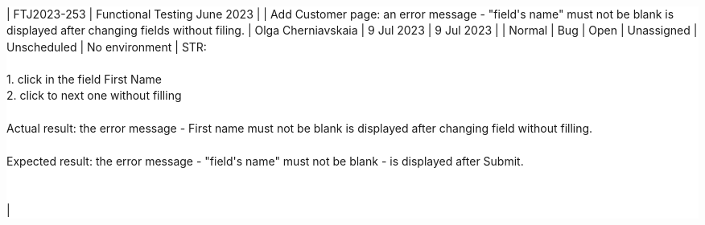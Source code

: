 | FTJ2023-253 | Functional Testing June 2023 |      | Add Customer page: an error message - "field's name" must not be blank is displayed after changing fields without filing.                       | Olga Cherniavskaia | 9 Jul 2023  | 9 Jul 2023  |          | Normal   | Bug  | Open  | Unassigned | Unscheduled | No environment                                       | STR:<br><br>1\. click in the field First Name<br>2\. click to next one without filling<br><br>Actual result: the error message - First name must not be blank is displayed after changing field without filling.<br><br>Expected result: the error message - "field's name" must not be blank - is displayed after Submit.<br><br><br>                                                                                                                                                                                                                                                                                                                                                                                                                                                                                                                                                                                                                                                                                                                                                                                                                                                                                                                                                                                                                                                                                                                                                                                                                                                                                                                                                                                                                                                                                                                                                                                                                                                                                                                                                                                                                                                                                                                                                                                                                                                                                                                                                                                                                                                                                                                                                                                                                                                                                                                                                                                                                                             |